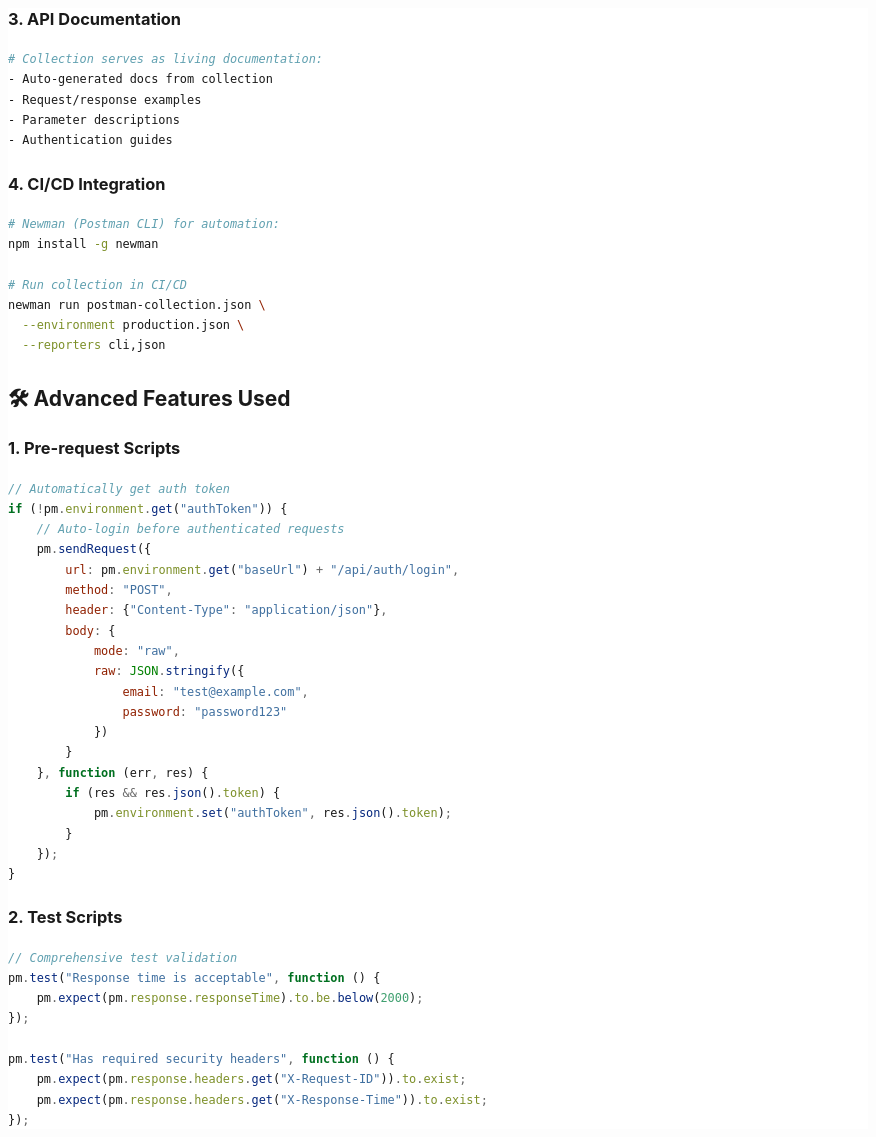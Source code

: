 ### **3. API Documentation**
```bash
# Collection serves as living documentation:
- Auto-generated docs from collection
- Request/response examples
- Parameter descriptions
- Authentication guides
```

### **4. CI/CD Integration**
```bash
# Newman (Postman CLI) for automation:
npm install -g newman

# Run collection in CI/CD
newman run postman-collection.json \
  --environment production.json \
  --reporters cli,json
```

## 🛠️ **Advanced Features Used**

### **1. Pre-request Scripts**
```javascript
// Automatically get auth token
if (!pm.environment.get("authToken")) {
    // Auto-login before authenticated requests
    pm.sendRequest({
        url: pm.environment.get("baseUrl") + "/api/auth/login",
        method: "POST",
        header: {"Content-Type": "application/json"},
        body: {
            mode: "raw",
            raw: JSON.stringify({
                email: "test@example.com",
                password: "password123"
            })
        }
    }, function (err, res) {
        if (res && res.json().token) {
            pm.environment.set("authToken", res.json().token);
        }
    });
}
```

### **2. Test Scripts**
```javascript
// Comprehensive test validation
pm.test("Response time is acceptable", function () {
    pm.expect(pm.response.responseTime).to.be.below(2000);
});

pm.test("Has required security headers", function () {
    pm.expect(pm.response.headers.get("X-Request-ID")).to.exist;
    pm.expect(pm.response.headers.get("X-Response-Time")).to.exist;
});
```
